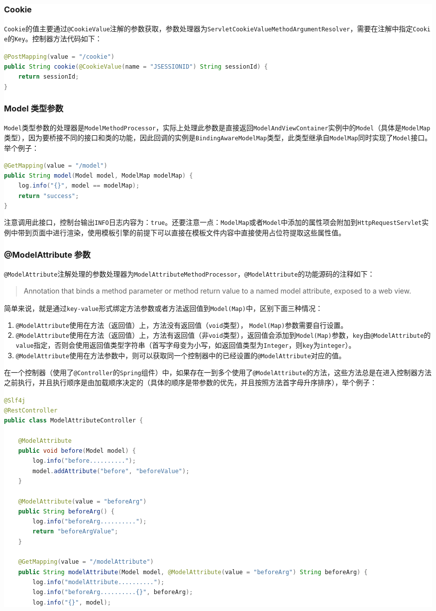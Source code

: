 ### Cookie

`Cookie`的值主要通过`@CookieValue`注解的参数获取，参数处理器为`ServletCookieValueMethodArgumentResolver`，需要在注解中指定`Cookie`的`Key`。控制器方法代码如下：

```java
@PostMapping(value = "/cookie")
public String cookie(@CookieValue(name = "JSESSIONID") String sessionId) {
    return sessionId;
}
```

### Model 类型参数

`Model`类型参数的处理器是`ModelMethodProcessor`，实际上处理此参数是直接返回`ModelAndViewContainer`实例中的`Model`（具体是`ModelMap`类型），因为要桥接不同的接口和类的功能，因此回调的实例是`BindingAwareModelMap`类型，此类型继承自`ModelMap`同时实现了`Model`接口。举个例子：

```java
@GetMapping(value = "/model")
public String model(Model model, ModelMap modelMap) {
    log.info("{}", model == modelMap);
    return "success";
}
```

注意调用此接口，控制台输出`INFO`日志内容为：`true`。还要注意一点：`ModelMap`或者`Model`中添加的属性项会附加到`HttpRequestServlet`实例中带到页面中进行渲染，使用模板引擎的前提下可以直接在模板文件内容中直接使用占位符提取这些属性值。

### @ModelAttribute 参数

`@ModelAttribute`注解处理的参数处理器为`ModelAttributeMethodProcessor`，`@ModelAttribute`的功能源码的注释如下：

> Annotation that binds a method parameter or method return value to a named model attribute, exposed to a web view.

简单来说，就是通过`key-value`形式绑定方法参数或者方法返回值到`Model(Map)`中，区别下面三种情况：

1. `@ModelAttribute`使用在方法（返回值）上，方法没有返回值（`void`类型）， `Model(Map)`参数需要自行设置。
2. `@ModelAttribute`使用在方法（返回值）上，方法有返回值（非`void`类型），返回值会添加到`Model(Map)`参数，`key`由`@ModelAttribute`的`value`指定，否则会使用返回值类型字符串（首写字母变为小写，如返回值类型为`Integer`，则`key`为`integer`）。
3. `@ModelAttribute`使用在方法参数中，则可以获取同一个控制器中的已经设置的`@ModelAttribute`对应的值。

在一个控制器（使用了`@Controller`的`Spring`组件）中，如果存在一到多个使用了`@ModelAttribute`的方法，这些方法总是在进入控制器方法之前执行，并且执行顺序是由加载顺序决定的（具体的顺序是带参数的优先，并且按照方法首字母升序排序），举个例子：

```java
@Slf4j
@RestController
public class ModelAttributeController {

    @ModelAttribute
    public void before(Model model) {
        log.info("before..........");
        model.addAttribute("before", "beforeValue");
    }

    @ModelAttribute(value = "beforeArg")
    public String beforeArg() {
        log.info("beforeArg..........");
        return "beforeArgValue";
    }

    @GetMapping(value = "/modelAttribute")
    public String modelAttribute(Model model, @ModelAttribute(value = "beforeArg") String beforeArg) {
        log.info("modelAttribute..........");
        log.info("beforeArg..........{}", beforeArg);
        log.info("{}", model);
```